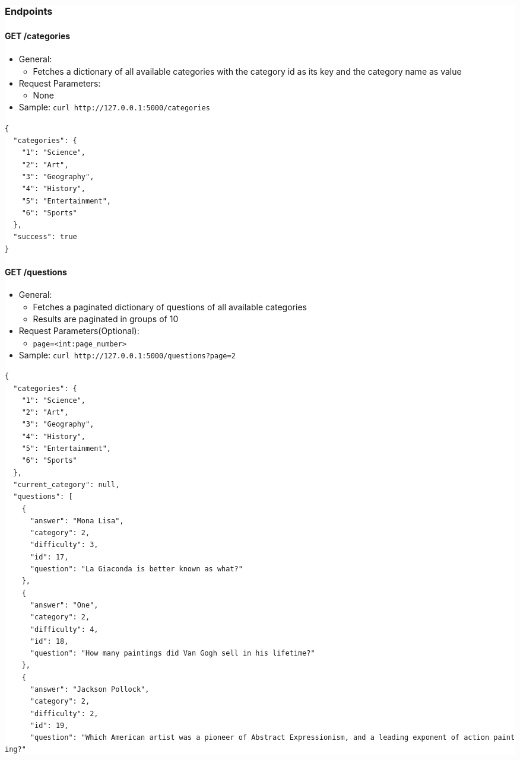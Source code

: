 ### Endpoints
#### GET /categories
- General:
    - Fetches a dictionary of all available categories with the category id as its key and the category name as value
- Request Parameters:
    - None    
- Sample: `curl http://127.0.0.1:5000/categories`

```
{
  "categories": {
    "1": "Science", 
    "2": "Art", 
    "3": "Geography", 
    "4": "History", 
    "5": "Entertainment", 
    "6": "Sports"
  }, 
  "success": true
}
```

#### GET /questions
- General:
    - Fetches a paginated dictionary of questions of all available categories
    - Results are paginated in groups of 10
 - Request Parameters(Optional): 
	- `page=<int:page_number>`     
- Sample: `curl http://127.0.0.1:5000/questions?page=2`

```
{
  "categories": {
    "1": "Science", 
    "2": "Art", 
    "3": "Geography", 
    "4": "History", 
    "5": "Entertainment", 
    "6": "Sports"
  }, 
  "current_category": null, 
  "questions": [
    {
      "answer": "Mona Lisa", 
      "category": 2, 
      "difficulty": 3, 
      "id": 17, 
      "question": "La Giaconda is better known as what?"
    }, 
    {
      "answer": "One", 
      "category": 2, 
      "difficulty": 4, 
      "id": 18, 
      "question": "How many paintings did Van Gogh sell in his lifetime?"
    }, 
    {
      "answer": "Jackson Pollock", 
      "category": 2, 
      "difficulty": 2, 
      "id": 19, 
      "question": "Which American artist was a pioneer of Abstract Expressionism, and a leading exponent of action painting?"
```